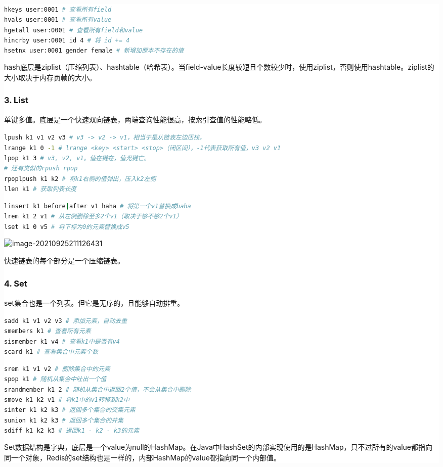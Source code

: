 ```bash
hkeys user:0001 # 查看所有field
hvals user:0001 # 查看所有value
hgetall user:0001 # 查看所有field和value
hincrby user:0001 id 4 # 将 id += 4
hsetnx user:0001 gender female # 新增加原本不存在的值
```

hash底层是ziplist（压缩列表）、hashtable（哈希表）。当field-value长度较短且个数较少时，使用ziplist，否则使用hashtable。ziplist的大小取决于内存页帧的大小。

### 3. List

单键多值。底层是一个快速双向链表，两端查询性能很高，按索引查值的性能略低。

```bash
lpush k1 v1 v2 v3 # v3 -> v2 -> v1，相当于是从链表左边压栈。
lrange k1 0 -1 # lrange <key> <start> <stop>（闭区间），-1代表获取所有值，v3 v2 v1
lpop k1 3 # v3, v2, v1。值在键在，值光键亡。
# 还有类似的rpush rpop
rpoplpush k1 k2 # 将k1右侧的值弹出，压入k2左侧
llen k1 # 获取列表长度
```

```bash
linsert k1 before|after v1 haha # 将第一个v1替换成haha
lrem k1 2 v1 # 从左侧删除至多2个v1（取决于够不够2个v1）
lset k1 0 v5 # 将下标为0的元素替换成v5
```

![image-20210925211126431](./images/image-20210925211126431.png)

快速链表的每个部分是一个压缩链表。

### 4. Set

set集合也是一个列表。但它是无序的，且能够自动排重。

```bash
sadd k1 v1 v2 v3 # 添加元素，自动去重
smembers k1 # 查看所有元素
sismember k1 v4 # 查看k1中是否有v4
scard k1 # 查看集合中元素个数
```

```bash
srem k1 v1 v2 # 删除集合中的元素
spop k1 # 随机从集合中吐出一个值
srandmember k1 2 # 随机从集合中返回2个值，不会从集合中删除
smove k1 k2 v1 # 将k1中的v1转移到k2中
sinter k1 k2 k3 # 返回多个集合的交集元素
sunion k1 k2 k3 # 返回多个集合的并集
sdiff k1 k2 k3 # 返回k1 - k2 - k3的元素
```

Set数据结构是字典，底层是一个value为null的HashMap。在Java中HashSet的内部实现使用的是HashMap，只不过所有的value都指向同一个对象，Redis的set结构也是一样的，内部HashMap的value都指向同一个内部值。

